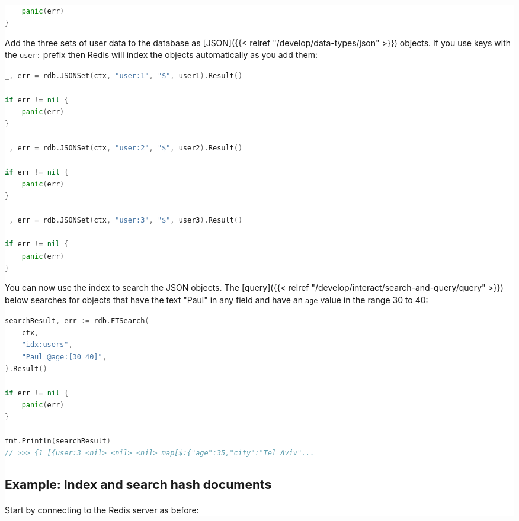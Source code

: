 ```go
    panic(err)
}
```

Add the three sets of user data to the database as
[JSON]({{< relref "/develop/data-types/json" >}}) objects.
If you use keys with the `user:` prefix then Redis will index the
objects automatically as you add them:

```go
_, err = rdb.JSONSet(ctx, "user:1", "$", user1).Result()

if err != nil {
    panic(err)
}

_, err = rdb.JSONSet(ctx, "user:2", "$", user2).Result()

if err != nil {
    panic(err)
}

_, err = rdb.JSONSet(ctx, "user:3", "$", user3).Result()

if err != nil {
    panic(err)
}
```

You can now use the index to search the JSON objects. The
[query]({{< relref "/develop/interact/search-and-query/query" >}})
below searches for objects that have the text "Paul" in any field
and have an `age` value in the range 30 to 40:

```go
searchResult, err := rdb.FTSearch(
    ctx,
    "idx:users",
    "Paul @age:[30 40]",
).Result()

if err != nil {
    panic(err)
}

fmt.Println(searchResult)
// >>> {1 [{user:3 <nil> <nil> <nil> map[$:{"age":35,"city":"Tel Aviv"...
```

## Example: Index and search hash documents

Start by connecting to the Redis server as before:
